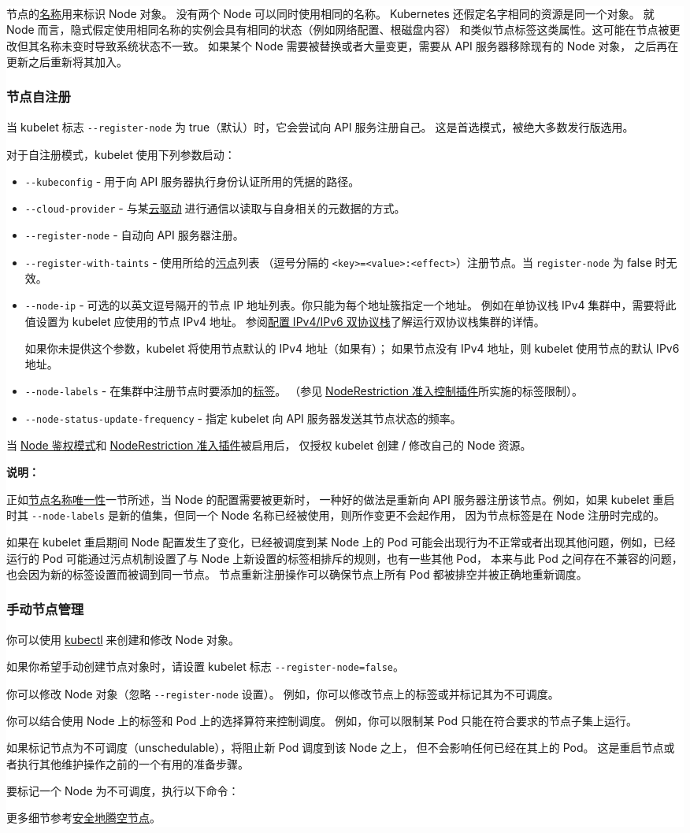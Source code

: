 节点的[名称](https://kubernetes.io/zh-cn/docs/concepts/overview/working-with-objects/names#names)用来标识 Node 对象。 没有两个 Node 可以同时使用相同的名称。 Kubernetes 还假定名字相同的资源是同一个对象。 就 Node 而言，隐式假定使用相同名称的实例会具有相同的状态（例如网络配置、根磁盘内容） 和类似节点标签这类属性。这可能在节点被更改但其名称未变时导致系统状态不一致。 如果某个 Node 需要被替换或者大量变更，需要从 API 服务器移除现有的 Node 对象， 之后再在更新之后重新将其加入。

### 节点自注册[](#self-registration-of-nodes)

当 kubelet 标志 `--register-node` 为 true（默认）时，它会尝试向 API 服务注册自己。 这是首选模式，被绝大多数发行版选用。

对于自注册模式，kubelet 使用下列参数启动：

*   `--kubeconfig` - 用于向 API 服务器执行身份认证所用的凭据的路径。
*   `--cloud-provider` - 与某[云驱动](https://kubernetes.io/zh-cn/docs/reference/glossary/?all=true#term-cloud-provider) 进行通信以读取与自身相关的元数据的方式。
*   `--register-node` - 自动向 API 服务器注册。
*   `--register-with-taints` - 使用所给的[污点](https://kubernetes.io/zh-cn/docs/concepts/scheduling-eviction/taint-and-toleration/)列表 （逗号分隔的 `<key>=<value>:<effect>`）注册节点。当 `register-node` 为 false 时无效。

*   `--node-ip` - 可选的以英文逗号隔开的节点 IP 地址列表。你只能为每个地址簇指定一个地址。 例如在单协议栈 IPv4 集群中，需要将此值设置为 kubelet 应使用的节点 IPv4 地址。 参阅[配置 IPv4/IPv6 双协议栈](https://kubernetes.io/zh-cn/docs/concepts/services-networking/dual-stack/#configure-ipv4-ipv6-dual-stack)了解运行双协议栈集群的详情。
    
    如果你未提供这个参数，kubelet 将使用节点默认的 IPv4 地址（如果有）； 如果节点没有 IPv4 地址，则 kubelet 使用节点的默认 IPv6 地址。
    

*   `--node-labels` - 在集群中注册节点时要添加的[标签](https://kubernetes.io/zh-cn/docs/concepts/overview/working-with-objects/labels/)。 （参见 [NodeRestriction 准入控制插件](https://kubernetes.io/zh-cn/docs/reference/access-authn-authz/admission-controllers/#noderestriction)所实施的标签限制）。
*   `--node-status-update-frequency` - 指定 kubelet 向 API 服务器发送其节点状态的频率。

当 [Node 鉴权模式](https://kubernetes.io/zh-cn/docs/reference/access-authn-authz/node/)和 [NodeRestriction 准入插件](https://kubernetes.io/zh-cn/docs/reference/access-authn-authz/admission-controllers/#noderestriction)被启用后， 仅授权 kubelet 创建 / 修改自己的 Node 资源。

**说明：**

正如[节点名称唯一性](#node-name-uniqueness)一节所述，当 Node 的配置需要被更新时， 一种好的做法是重新向 API 服务器注册该节点。例如，如果 kubelet 重启时其 `--node-labels` 是新的值集，但同一个 Node 名称已经被使用，则所作变更不会起作用， 因为节点标签是在 Node 注册时完成的。

如果在 kubelet 重启期间 Node 配置发生了变化，已经被调度到某 Node 上的 Pod 可能会出现行为不正常或者出现其他问题，例如，已经运行的 Pod 可能通过污点机制设置了与 Node 上新设置的标签相排斥的规则，也有一些其他 Pod， 本来与此 Pod 之间存在不兼容的问题，也会因为新的标签设置而被调到同一节点。 节点重新注册操作可以确保节点上所有 Pod 都被排空并被正确地重新调度。

### 手动节点管理[](#manual-node-administration)

你可以使用 [kubectl](https://kubernetes.io/zh-cn/docs/reference/kubectl/) 来创建和修改 Node 对象。

如果你希望手动创建节点对象时，请设置 kubelet 标志 `--register-node=false`。

你可以修改 Node 对象（忽略 `--register-node` 设置）。 例如，你可以修改节点上的标签或并标记其为不可调度。

你可以结合使用 Node 上的标签和 Pod 上的选择算符来控制调度。 例如，你可以限制某 Pod 只能在符合要求的节点子集上运行。

如果标记节点为不可调度（unschedulable），将阻止新 Pod 调度到该 Node 之上， 但不会影响任何已经在其上的 Pod。 这是重启节点或者执行其他维护操作之前的一个有用的准备步骤。

要标记一个 Node 为不可调度，执行以下命令：

更多细节参考[安全地腾空节点](https://kubernetes.io/zh-cn/docs/tasks/administer-cluster/safely-drain-node/)。
